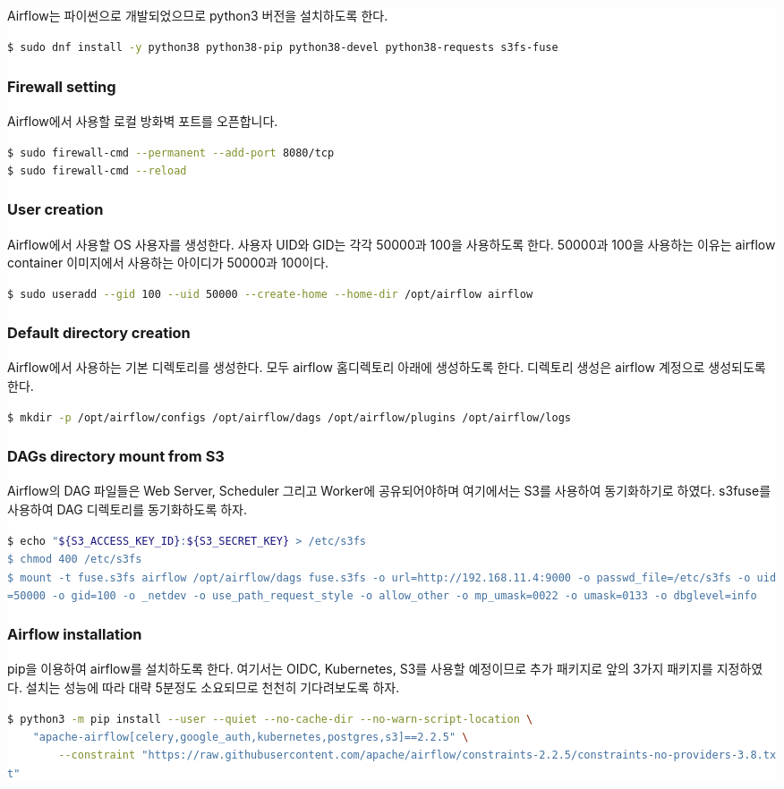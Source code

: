 Airflow는 파이썬으로 개발되었으므로 python3 버전을 설치하도록 한다.

```bash
$ sudo dnf install -y python38 python38-pip python38-devel python38-requests s3fs-fuse
```


### Firewall setting

Airflow에서 사용할 로컬 방화벽 포트를 오픈합니다.

```bash
$ sudo firewall-cmd --permanent --add-port 8080/tcp
$ sudo firewall-cmd --reload
```

### User creation

Airflow에서 사용할 OS 사용자를 생성한다. 사용자 UID와 GID는 각각 50000과 100을 사용하도록 한다. 50000과 100을 사용하는 이유는 airflow container 이미지에서 사용하는 아이디가 50000과 100이다.

```bash
$ sudo useradd --gid 100 --uid 50000 --create-home --home-dir /opt/airflow airflow
```

### Default directory creation

Airflow에서 사용하는 기본 디렉토리를 생성한다. 모두 airflow 홈디렉토리 아래에 생성하도록 한다. 디렉토리 생성은 airflow 계정으로 생성되도록 한다.

```bash
$ mkdir -p /opt/airflow/configs /opt/airflow/dags /opt/airflow/plugins /opt/airflow/logs
```

### DAGs directory mount from S3

Airflow의 DAG 파일들은 Web Server, Scheduler 그리고 Worker에 공유되어야하며 여기에서는 S3를 사용하여 동기화하기로 하였다. s3fuse를 사용하여 DAG 디렉토리를 동기화하도록 하자.

```bash
$ echo "${S3_ACCESS_KEY_ID}:${S3_SECRET_KEY} > /etc/s3fs
$ chmod 400 /etc/s3fs
$ mount -t fuse.s3fs airflow /opt/airflow/dags fuse.s3fs -o url=http://192.168.11.4:9000 -o passwd_file=/etc/s3fs -o uid=50000 -o gid=100 -o _netdev -o use_path_request_style -o allow_other -o mp_umask=0022 -o umask=0133 -o dbglevel=info

```

### Airflow installation

pip을 이용하여 airflow를 설치하도록 한다. 여기서는 OIDC, Kubernetes, S3를 사용할 예정이므로 추가 패키지로 앞의 3가지 패키지를 지정하였다. 설치는 성능에 따라 대략 5분정도 소요되므로 천천히 기다려보도록 하자.

```bash
$ python3 -m pip install --user --quiet --no-cache-dir --no-warn-script-location \
    "apache-airflow[celery,google_auth,kubernetes,postgres,s3]==2.2.5" \
        --constraint "https://raw.githubusercontent.com/apache/airflow/constraints-2.2.5/constraints-no-providers-3.8.txt"
```

